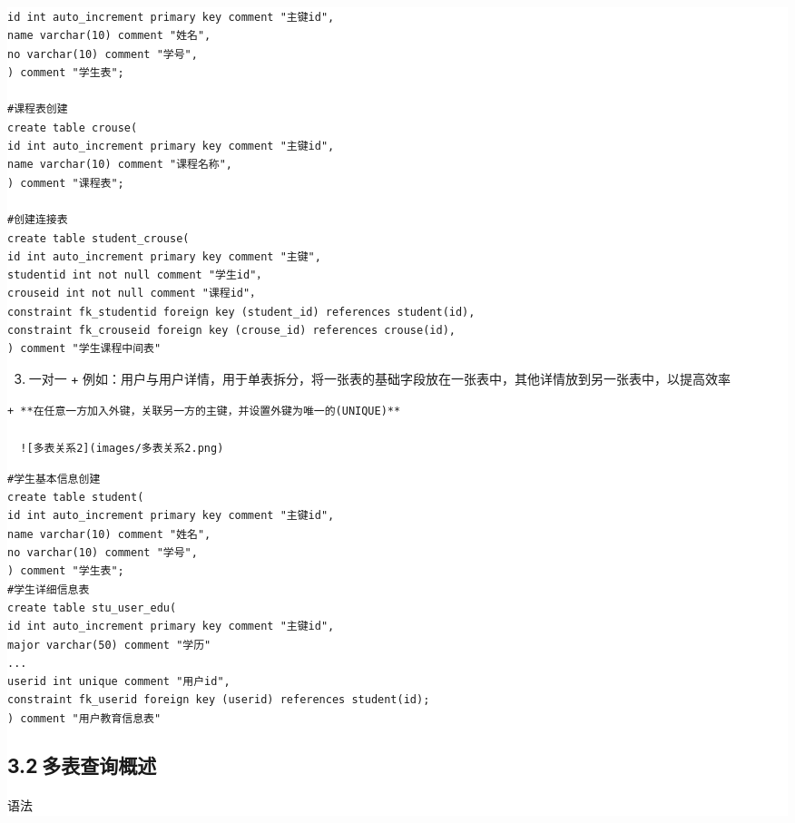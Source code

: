 ```mysql
id int auto_increment primary key comment "主键id",
name varchar(10) comment "姓名",
no varchar(10) comment "学号",
) comment "学生表";

#课程表创建
create table crouse(
id int auto_increment primary key comment "主键id",
name varchar(10) comment "课程名称",
) comment "课程表";

#创建连接表
create table student_crouse(
id int auto_increment primary key comment "主键",
studentid int not null comment "学生id"，
crouseid int not null comment "课程id"，
constraint fk_studentid foreign key (student_id) references student(id),
constraint fk_crouseid foreign key (crouse_id) references crouse(id),
) comment "学生课程中间表"
```
  3. 一对一
	+ 例如：用户与用户详情，用于单表拆分，将一张表的基础字段放在一张表中，其他详情放到另一张表中，以提高效率
	
	+ **在任意一方加入外键，关联另一方的主键，并设置外键为唯一的(UNIQUE)**
	
	  ![多表关系2](images/多表关系2.png)

```mysql
#学生基本信息创建
create table student(
id int auto_increment primary key comment "主键id",
name varchar(10) comment "姓名",
no varchar(10) comment "学号",
) comment "学生表";
#学生详细信息表
create table stu_user_edu(
id int auto_increment primary key comment "主键id",
major varchar(50) comment "学历"
...
userid int unique comment "用户id",
constraint fk_userid foreign key (userid) references student(id);
) comment "用户教育信息表"
```
## 3.2 多表查询概述
语法
